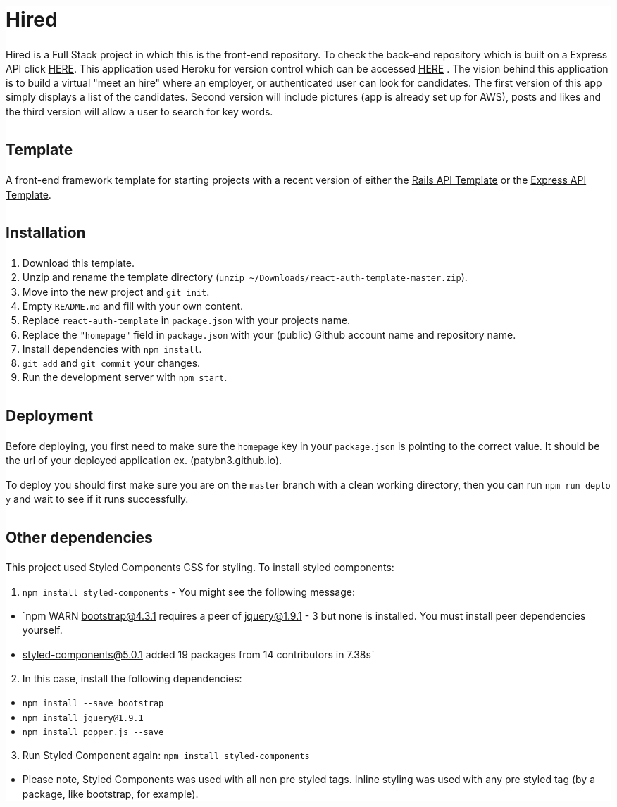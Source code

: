 # Hired

Hired is a Full Stack project in which this is the front-end repository. To check the back-end repository which is built on a Express API click [HERE](https://github.com/patybn3/hired-api). This application used Heroku for version control which can be accessed [HERE](https://sleepy-coast-97158.herokuapp.com/) . The vision behind this application is to build a virtual "meet an hire" where an employer, or authenticated user can look for candidates. The first version of this app simply displays a list of the candidates. Second version will include pictures (app is already set up for AWS), posts and likes and the third version will allow a user to search for key words.

## Template

A front-end framework template for starting projects with a recent version of
either the [Rails API Template](https://git.generalassemb.ly/ga-wdi-boston/rails-api-template)
or the [Express API Template](https://git.generalassemb.ly/ga-wdi-boston/express-api-template).

## Installation

1. [Download](../../archive/master.zip) this template.
1. Unzip and rename the template directory (`unzip ~/Downloads/react-auth-template-master.zip`).
1. Move into the new project and `git init`.
1. Empty [`README.md`](README.md) and fill with your own content.
1. Replace `react-auth-template` in `package.json` with your
   projects name.
1. Replace the `"homepage"` field in `package.json` with your (public) Github
   account name and repository name.
1. Install dependencies with `npm install`.
1. `git add` and `git commit` your changes.
1. Run the development server with `npm start`.

## Deployment

Before deploying, you first need to make sure the `homepage` key in your
`package.json` is pointing to the correct value. It should be the url of your
deployed application ex. (patybn3.github.io).

To deploy you should first make sure you are on the `master` branch with a
clean working directory, then you can run `npm run deploy` and wait to see if
it runs successfully.

## Other dependencies

This project used Styled Components CSS for styling. To install styled components:
1. `npm install styled-components` - You might see the following message:
  - `npm WARN bootstrap@4.3.1 requires a peer of jquery@1.9.1 - 3 but none is installed. You must install peer dependencies yourself.

  + styled-components@5.0.1
  added 19 packages from 14 contributors in 7.38s`
2. In this case, install the following dependencies:
  - `npm install --save bootstrap`
  - `npm install jquery@1.9.1`
  - `npm install popper.js --save`
3. Run Styled Component again: `npm install styled-components`
  - Please note, Styled Components was used with all non pre styled tags. Inline styling was used with any pre styled tag (by a package, like bootstrap, for example).
